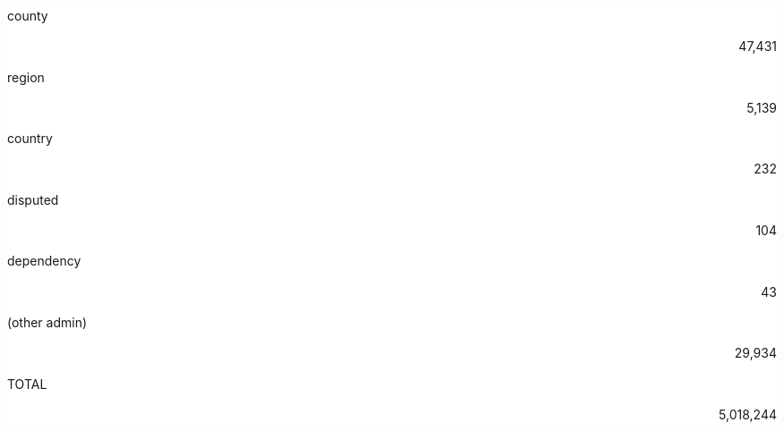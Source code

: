    </td>
  </tr>
  <tr>
   <td>county
   </td>
   <td><p style="text-align: right">
47,431</p>

   </td>
  </tr>
  <tr>
   <td>region
   </td>
   <td><p style="text-align: right">
5,139</p>

   </td>
  </tr>
  <tr>
   <td>country
   </td>
   <td><p style="text-align: right">
232</p>

   </td>
  </tr>
  <tr>
   <td>disputed
   </td>
   <td><p style="text-align: right">
104</p>

   </td>
  </tr>
  <tr>
   <td>dependency
   </td>
   <td><p style="text-align: right">
43</p>

   </td>
  </tr>
  <tr>
   <td>(other admin)
   </td>
   <td><p style="text-align: right">
29,934</p>

   </td>
  </tr>
  <tr>
   <td>TOTAL
   </td>
   <td><p style="text-align: right">
5,018,244</p>
